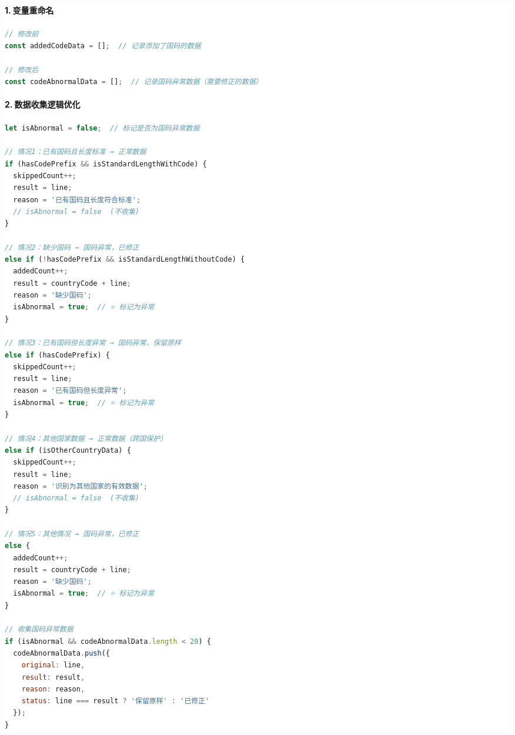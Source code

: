 #### 1. 变量重命名
```javascript
// 修改前
const addedCodeData = [];  // 记录添加了国码的数据

// 修改后
const codeAbnormalData = [];  // 记录国码异常数据（需要修正的数据）
```

#### 2. 数据收集逻辑优化
```javascript
let isAbnormal = false;  // 标记是否为国码异常数据

// 情况1：已有国码且长度标准 → 正常数据
if (hasCodePrefix && isStandardLengthWithCode) {
  skippedCount++;
  result = line;
  reason = '已有国码且长度符合标准';
  // isAbnormal = false  (不收集)
}

// 情况2：缺少国码 → 国码异常，已修正
else if (!hasCodePrefix && isStandardLengthWithoutCode) {
  addedCount++;
  result = countryCode + line;
  reason = '缺少国码';
  isAbnormal = true;  // ⭐ 标记为异常
}

// 情况3：已有国码但长度异常 → 国码异常，保留原样
else if (hasCodePrefix) {
  skippedCount++;
  result = line;
  reason = '已有国码但长度异常';
  isAbnormal = true;  // ⭐ 标记为异常
}

// 情况4：其他国家数据 → 正常数据（跨国保护）
else if (isOtherCountryData) {
  skippedCount++;
  result = line;
  reason = '识别为其他国家的有效数据';
  // isAbnormal = false  (不收集)
}

// 情况5：其他情况 → 国码异常，已修正
else {
  addedCount++;
  result = countryCode + line;
  reason = '缺少国码';
  isAbnormal = true;  // ⭐ 标记为异常
}

// 收集国码异常数据
if (isAbnormal && codeAbnormalData.length < 20) {
  codeAbnormalData.push({
    original: line,
    result: result,
    reason: reason,
    status: line === result ? '保留原样' : '已修正'
  });
}
```
